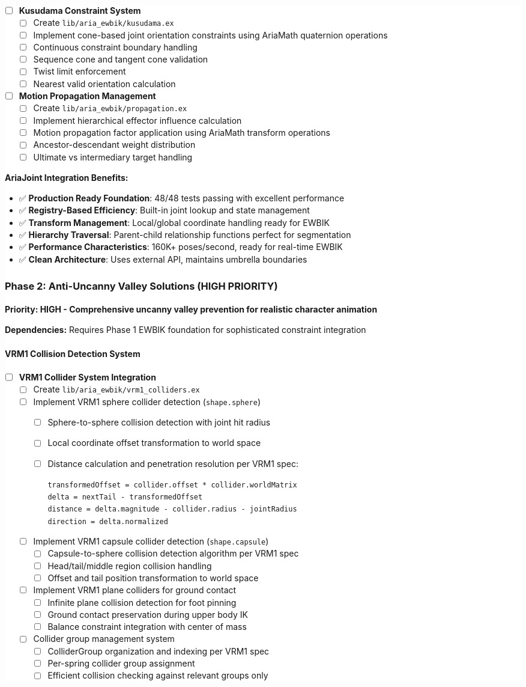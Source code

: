 - [ ] **Kusudama Constraint System**
  - [ ] Create `lib/aria_ewbik/kusudama.ex`
  - [ ] Implement cone-based joint orientation constraints using AriaMath quaternion operations
  - [ ] Continuous constraint boundary handling
  - [ ] Sequence cone and tangent cone validation
  - [ ] Twist limit enforcement
  - [ ] Nearest valid orientation calculation

- [ ] **Motion Propagation Management**
  - [ ] Create `lib/aria_ewbik/propagation.ex`
  - [ ] Implement hierarchical effector influence calculation
  - [ ] Motion propagation factor application using AriaMath transform operations
  - [ ] Ancestor-descendant weight distribution
  - [ ] Ultimate vs intermediary target handling

**AriaJoint Integration Benefits:**

- ✅ **Production Ready Foundation**: 48/48 tests passing with excellent performance
- ✅ **Registry-Based Efficiency**: Built-in joint lookup and state management
- ✅ **Transform Management**: Local/global coordinate handling ready for EWBIK
- ✅ **Hierarchy Traversal**: Parent-child relationship functions perfect for segmentation
- ✅ **Performance Characteristics**: 160K+ poses/second, ready for real-time EWBIK
- ✅ **Clean Architecture**: Uses external API, maintains umbrella boundaries

### Phase 2: Anti-Uncanny Valley Solutions (HIGH PRIORITY)

**Priority: HIGH - Comprehensive uncanny valley prevention for realistic character animation**

**Dependencies:** Requires Phase 1 EWBIK foundation for sophisticated constraint integration

#### VRM1 Collision Detection System

- [ ] **VRM1 Collider System Integration**
  - [ ] Create `lib/aria_ewbik/vrm1_colliders.ex`
  - [ ] Implement VRM1 sphere collider detection (`shape.sphere`)
    - [ ] Sphere-to-sphere collision detection with joint hit radius
    - [ ] Local coordinate offset transformation to world space
    - [ ] Distance calculation and penetration resolution per VRM1 spec:

      ```
      transformedOffset = collider.offset * collider.worldMatrix
      delta = nextTail - transformedOffset
      distance = delta.magnitude - collider.radius - jointRadius
      direction = delta.normalized
      ```

  - [ ] Implement VRM1 capsule collider detection (`shape.capsule`)
    - [ ] Capsule-to-sphere collision detection algorithm per VRM1 spec
    - [ ] Head/tail/middle region collision handling
    - [ ] Offset and tail position transformation to world space
  - [ ] Implement VRM1 plane colliders for ground contact
    - [ ] Infinite plane collision detection for foot pinning
    - [ ] Ground contact preservation during upper body IK
    - [ ] Balance constraint integration with center of mass
  - [ ] Collider group management system
    - [ ] ColliderGroup organization and indexing per VRM1 spec
    - [ ] Per-spring collider group assignment
    - [ ] Efficient collision checking against relevant groups only
